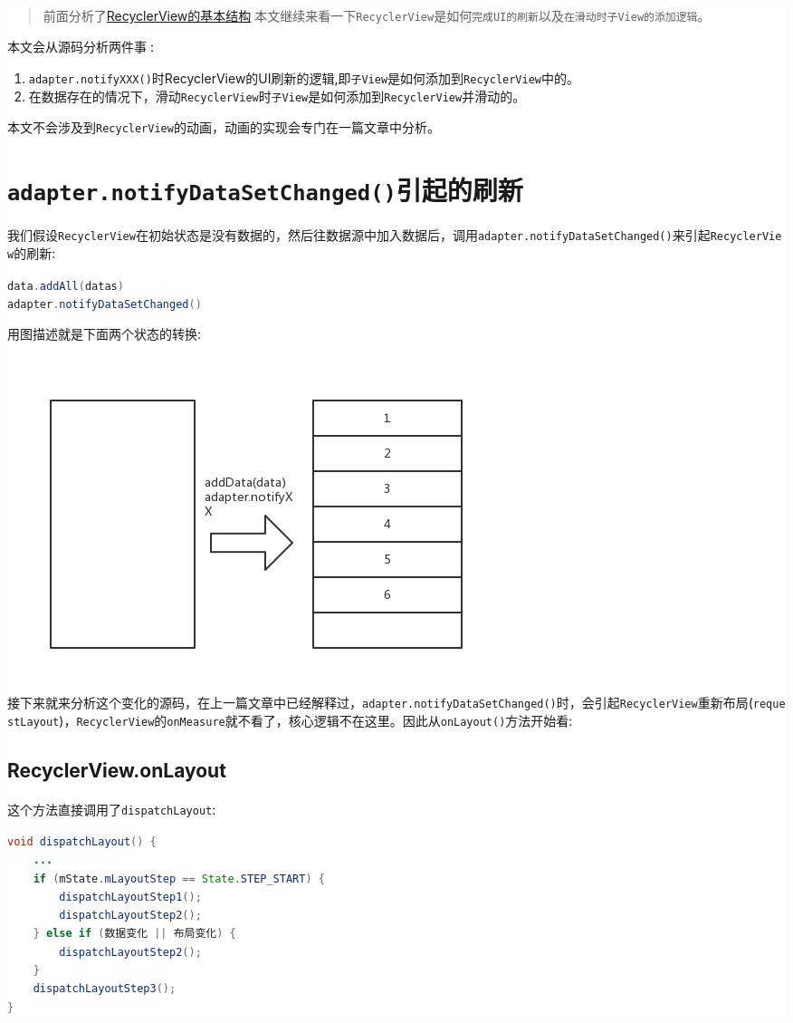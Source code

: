 >前面分析了[RecyclerView的基本结构](https://github.com/SusionSuc/AdvancedAndroid/blob/master/AndroidFramework%E6%BA%90%E7%A0%81%E5%88%86%E6%9E%90/recyclerview/RecyclerView%E7%9A%84%E5%9F%BA%E6%9C%AC%E7%BB%84%E6%88%90%E7%BB%93%E6%9E%84.md)
>本文继续来看一下`RecyclerView`是如何`完成UI的刷新`以及`在滑动时子View的添加逻辑`。

本文会从源码分析两件事 :

1. `adapter.notifyXXX()`时RecyclerView的UI刷新的逻辑,即`子View`是如何添加到`RecyclerView`中的。
2. 在数据存在的情况下，滑动`RecyclerView`时`子View`是如何添加到`RecyclerView`并滑动的。

本文不会涉及到`RecyclerView`的动画，动画的实现会专门在一篇文章中分析。

# `adapter.notifyDataSetChanged()`引起的刷新

我们假设`RecyclerView`在初始状态是没有数据的，然后往数据源中加入数据后，调用`adapter.notifyDataSetChanged()`来引起`RecyclerView`的刷新:
```java
data.addAll(datas)
adapter.notifyDataSetChanged()
```
用图描述就是下面两个状态的转换:

![](picture/adapter.notifyDataSetChanged.png)

接下来就来分析这个变化的源码，在上一篇文章中已经解释过，`adapter.notifyDataSetChanged()`时，会引起`RecyclerView`重新布局(`requestLayout`)，`RecyclerView`的`onMeasure`就不看了，核心逻辑不在这里。因此从`onLayout()`方法开始看:

## RecyclerView.onLayout

这个方法直接调用了`dispatchLayout`:
```java
void dispatchLayout() {
    ...
    if (mState.mLayoutStep == State.STEP_START) {
        dispatchLayoutStep1();
        dispatchLayoutStep2();
    } else if (数据变化 || 布局变化) {
        dispatchLayoutStep2();
    }
    dispatchLayoutStep3();
}
```
